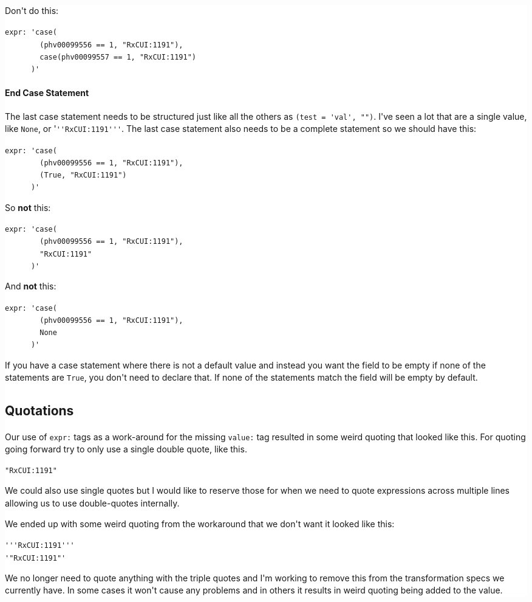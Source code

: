 Don't do this:
```
expr: 'case(
        (phv00099556 == 1, "RxCUI:1191"),
        case(phv00099557 == 1, "RxCUI:1191")
      )'
```
#### End Case Statement
The last case statement needs to be structured just like all the others as `(test = 'val', "")`. I've seen a lot that are a single value, like `None`, or '`''RxCUI:1191'''`.
The last case statement also needs to be a complete statement so we should have this:
```
expr: 'case(
        (phv00099556 == 1, "RxCUI:1191"),
        (True, "RxCUI:1191")
      )'
```
So **not** this:
```
expr: 'case(
        (phv00099556 == 1, "RxCUI:1191"),
        "RxCUI:1191"
      )'
```
And **not** this:
```
expr: 'case(
        (phv00099556 == 1, "RxCUI:1191"),
        None
      )'
```
If you have a case statement where there is not a default value and instead you want the field to be empty if none of the statements are `True`, you don't need to declare that. If none of the statements match the field will be empty by default.


## Quotations
Our use of `expr:` tags as a work-around for the missing `value:` tag resulted in some weird quoting that looked like this. For quoting going forward try to only use a single double quote, like this.
```
"RxCUI:1191"
```
We could also use single quotes but I would like to reserve those for when we need to quote expressions across multiple lines allowing us to use double-quotes internally. 

We ended up with some weird quoting from the workaround that we don't want it looked like this:
```
'''RxCUI:1191'''
'"RxCUI:1191"'
```
We no longer need to quote anything with the triple quotes and I'm working to remove this from the transformation specs we currently have. In some cases it won't cause any problems and in others it results in weird quoting being added to the value.
